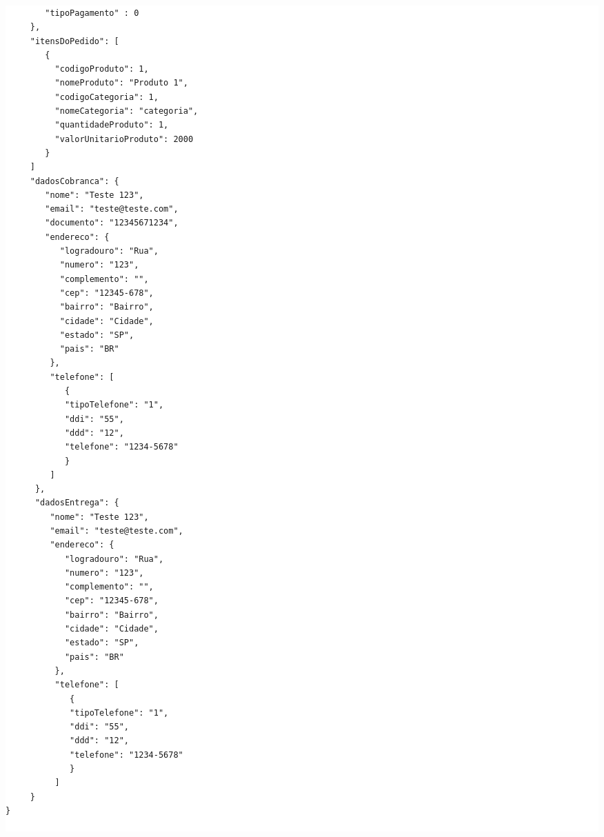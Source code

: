 ```curl
        "tipoPagamento" : 0
     },
     "itensDoPedido": [
        {
          "codigoProduto": 1,
          "nomeProduto": "Produto 1",
          "codigoCategoria": 1,
          "nomeCategoria": "categoria",
          "quantidadeProduto": 1,
          "valorUnitarioProduto": 2000
        }
     ]
     "dadosCobranca": {
        "nome": "Teste 123",
        "email": "teste@teste.com",
        "documento": "12345671234",
        "endereco": {
           "logradouro": "Rua",
           "numero": "123",
           "complemento": "",
           "cep": "12345-678",
           "bairro": "Bairro",
           "cidade": "Cidade",
           "estado": "SP",
           "pais": "BR"
         },
         "telefone": [
            {
            "tipoTelefone": "1",
            "ddi": "55",
            "ddd": "12",                                                 
            "telefone": "1234-5678"
            }
         ]
      },
      "dadosEntrega": {
         "nome": "Teste 123",
         "email": "teste@teste.com",
         "endereco": {
            "logradouro": "Rua",
            "numero": "123",
            "complemento": "",
            "cep": "12345-678",
            "bairro": "Bairro",
            "cidade": "Cidade",
            "estado": "SP",
            "pais": "BR"
          },
          "telefone": [
             {
             "tipoTelefone": "1",
             "ddi": "55",
             "ddd": "12",
             "telefone": "1234-5678"
             }
          ]
     }
}


```
